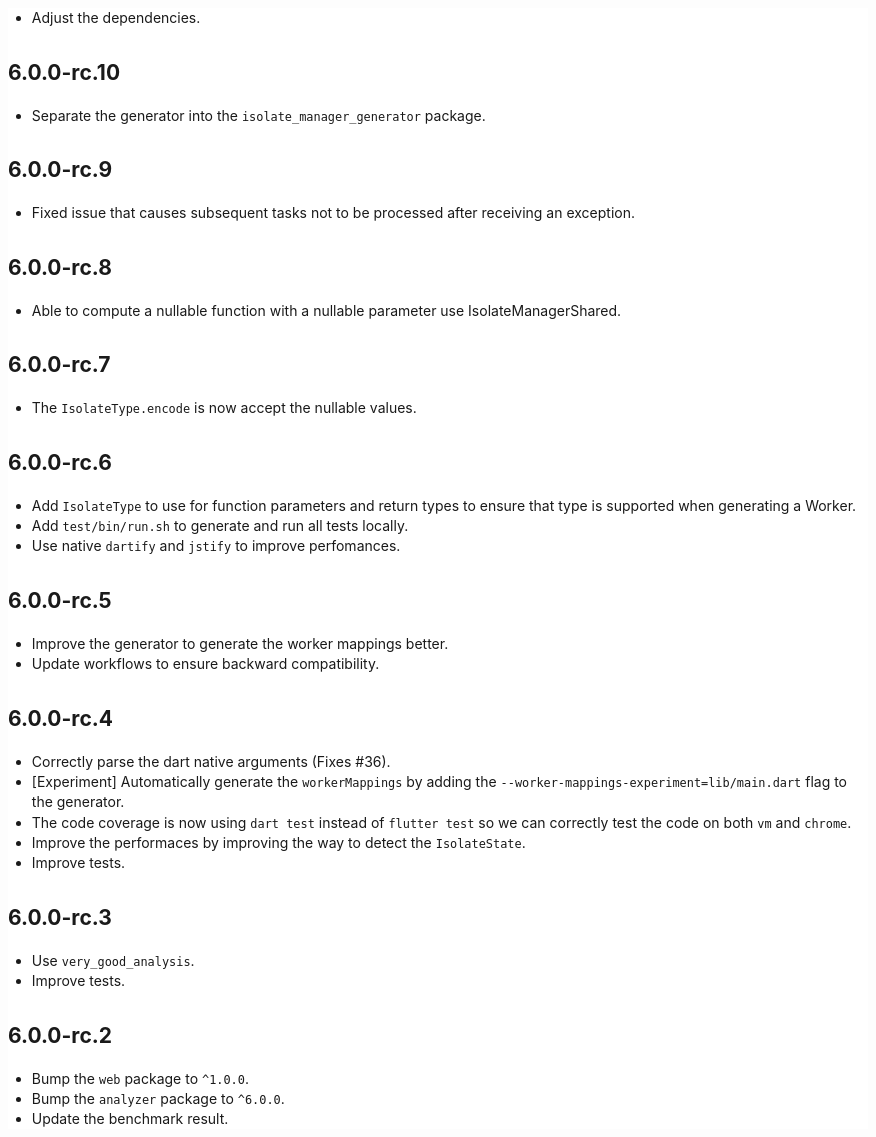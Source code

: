 * Adjust the dependencies.

## 6.0.0-rc.10

* Separate the generator into the `isolate_manager_generator` package.

## 6.0.0-rc.9

* Fixed issue that causes subsequent tasks not to be processed after receiving an exception.

## 6.0.0-rc.8

* Able to compute a nullable function with a nullable parameter use IsolateManagerShared.

## 6.0.0-rc.7

* The `IsolateType.encode` is now accept the nullable values.

## 6.0.0-rc.6

* Add `IsolateType` to use for function parameters and return types to ensure that type is supported when generating a Worker.
* Add `test/bin/run.sh` to generate and run all tests locally.
* Use native `dartify` and `jstify` to improve perfomances.

## 6.0.0-rc.5

* Improve the generator to generate the worker mappings better.
* Update workflows to ensure backward compatibility.

## 6.0.0-rc.4

* Correctly parse the dart native arguments (Fixes #36).
* [Experiment] Automatically generate the `workerMappings` by adding the `--worker-mappings-experiment=lib/main.dart` flag to the generator.
* The code coverage is now using `dart test` instead of `flutter test` so we can correctly test the code on both `vm` and `chrome`.
* Improve the performaces by improving the way to detect the `IsolateState`.
* Improve tests.

## 6.0.0-rc.3

* Use `very_good_analysis`.
* Improve tests.

## 6.0.0-rc.2

* Bump the `web` package to `^1.0.0`.
* Bump the `analyzer` package to `^6.0.0`.
* Update the benchmark result.
